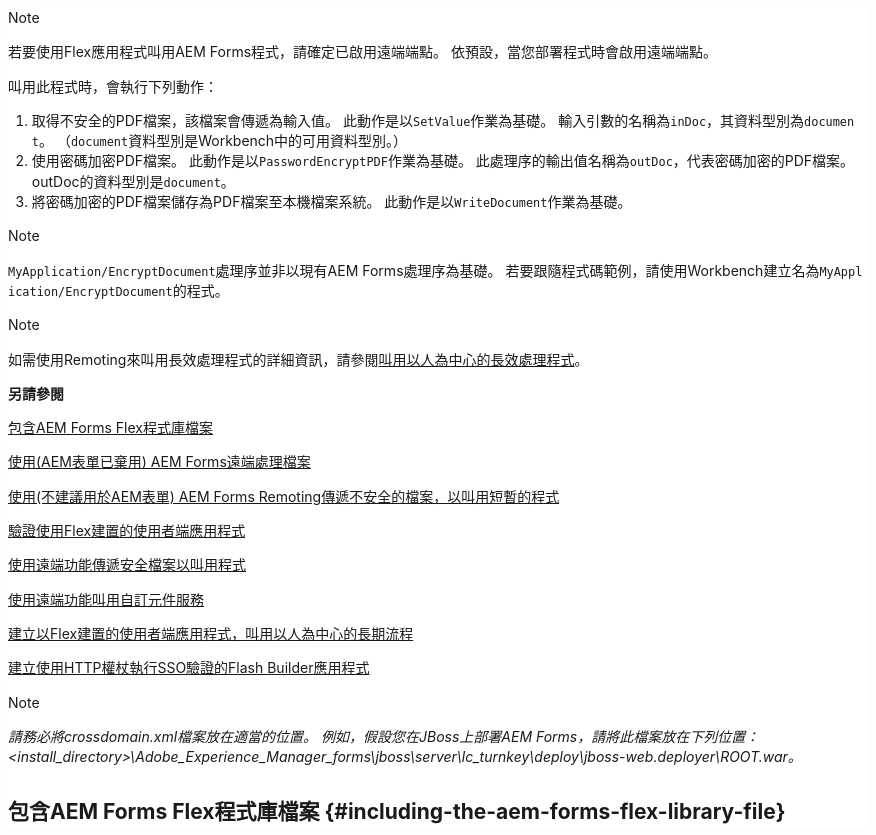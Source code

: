 >[!NOTE]
>
>若要使用Flex應用程式叫用AEM Forms程式，請確定已啟用遠端端點。 依預設，當您部署程式時會啟用遠端端點。

叫用此程式時，會執行下列動作：

1. 取得不安全的PDF檔案，該檔案會傳遞為輸入值。 此動作是以`SetValue`作業為基礎。 輸入引數的名稱為`inDoc`，其資料型別為`document`。 （`document`資料型別是Workbench中的可用資料型別。）
1. 使用密碼加密PDF檔案。 此動作是以`PasswordEncryptPDF`作業為基礎。 此處理序的輸出值名稱為`outDoc`，代表密碼加密的PDF檔案。 outDoc的資料型別是`document`。
1. 將密碼加密的PDF檔案儲存為PDF檔案至本機檔案系統。 此動作是以`WriteDocument`作業為基礎。

>[!NOTE]
>
>`MyApplication/EncryptDocument`處理序並非以現有AEM Forms處理序為基礎。 若要跟隨程式碼範例，請使用Workbench建立名為`MyApplication/EncryptDocument`的程式。

>[!NOTE]
>
>如需使用Remoting來叫用長效處理程式的詳細資訊，請參閱[叫用以人為中心的長效處理程式](/help/forms/developing/invoking-human-centric-long-lived.md#invoking-human-centric-long-lived-processes)。

**另請參閱**

[包含AEM Forms Flex程式庫檔案](invoking-aem-forms-using-remoting.md#including-the-aem-forms-flex-library-file)

[使用(AEM表單已棄用) AEM Forms遠端處理檔案](invoking-aem-forms-using-remoting.md#handling-documents-with-remoting)

[使用(不建議用於AEM表單) AEM Forms Remoting傳遞不安全的檔案，以叫用短暫的程式](invoking-aem-forms-using-remoting.md#invoking-a-short-lived-process-by-passing-an-unsecure-document-using-remoting)

[驗證使用Flex建置的使用者端應用程式](invoking-aem-forms-using-remoting.md#authenticating-client-applications-built-with-flex)

[使用遠端功能傳遞安全檔案以叫用程式](invoking-aem-forms-using-remoting.md#passing-secure-documents-to-invoke-processes-using-remoting)

[使用遠端功能叫用自訂元件服務](invoking-aem-forms-using-remoting.md#invoking-custom-component-services-using-remoting)

[建立以Flex建置的使用者端應用程式，叫用以人為中心的長期流程](/help/forms/developing/invoking-human-centric-long-lived.md#creating-a-client-application-built-with-flex-that-invokes-a-human-centric-long-lived-process)

[建立使用HTTP權杖執行SSO驗證的Flash Builder應用程式](/help/forms/developing/creating-flash-builder-applications-perform.md#creating-flash-builder-applications-that-perform-sso-authentication-using-http-tokens)



>[!NOTE]
>
>*請務必將crossdomain.xml檔案放在適當的位置。 例如，假設您在JBoss上部署AEM Forms，請將此檔案放在下列位置： &lt;install_directory>\Adobe_Experience_Manager_forms\jboss\server\lc_turnkey\deploy\jboss-web.deployer\ROOT.war。*

## 包含AEM Forms Flex程式庫檔案 {#including-the-aem-forms-flex-library-file}
